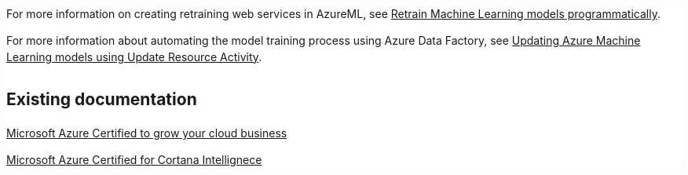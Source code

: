 For more information on creating retraining web services in AzureML, see [Retrain Machine Learning models programmatically](https://docs.microsoft.com/azure/machine-learning/machine-learning-retrain-models-programmatically).

For more information about automating the model training process using Azure Data Factory, see [Updating Azure Machine Learning models using Update Resource Activity](https://docs.microsoft.com/azure//data-factory/v1/data-factory-azure-ml-update-resource-activity).

## Existing documentation
[Microsoft Azure Certified to grow your cloud business](https://azure.microsoft.com/en-us/marketplace/programs/certified/)

[Microsoft Azure Certified for Cortana Intellignece](https://azure.microsoft.com/en-us/marketplace/programs/certified/cortana/)

